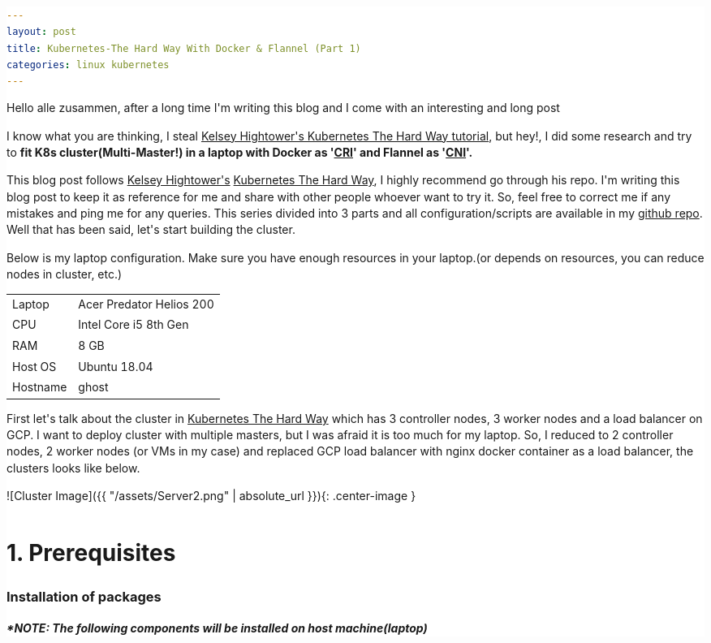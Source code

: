 ```yaml
---
layout: post
title: Kubernetes-The Hard Way With Docker & Flannel (Part 1)
categories: linux kubernetes
---
```


Hello alle zusammen, after a long time I'm writing this blog and I come with an interesting and long post

I know what you are thinking, I steal [Kelsey Hightower's Kubernetes The Hard Way tutorial](https://github.com/kelseyhightower/kubernetes-the-hard-way), but hey!, I did some research and try to **fit K8s cluster(Multi-Master!) in a laptop with Docker as '[CRI](https://kubernetes.io/docs/setup/cri/)' and Flannel as '[CNI](https://kubernetes.io/docs/concepts/extend-kubernetes/compute-storage-net/network-plugins/)'.**

This blog post follows [Kelsey Hightower's](https://github.com/kelseyhightower) [Kubernetes The Hard Way](https://github.com/kelseyhightower/kubernetes-the-hard-way), I highly recommend go through his repo. I'm writing this blog post to keep it as reference for me and share with other people whoever want to try it. So, feel free to correct me if any mistakes and ping me for any queries. This series divided into 3 parts and all configuration/scripts are available in my [github repo](https://github.com/veerendra2/k8s-the-hard-way-blog). Well that has been said, let's start building the cluster.

Below is my laptop configuration. Make sure you have enough resources in your laptop.(or depends on resources, you can reduce nodes in cluster, etc.)

<table class="tablelines">
 <tr>
  <td>Laptop</td><td>Acer Predator Helios 200</td>
 </tr>
 <tr>
  <td>CPU</td><td>Intel Core i5 8th Gen</td>
 </tr>
 <tr>
  <td>RAM</td><td>8 GB</td>
 </tr>
 <tr>
  <td>Host OS</td><td>Ubuntu 18.04</td>
 </tr>
  <tr>
  <td>Hostname</td><td>ghost</td>
 </tr>
</table>

First let's talk about the cluster in [Kubernetes The Hard Way](https://github.com/kelseyhightower/kubernetes-the-hard-way) which has 3 controller nodes, 3 worker nodes and a load balancer on GCP. I want to deploy cluster with multiple masters, but I was afraid it is too much for my laptop. So, I reduced to 2 controller nodes, 2 worker nodes (or VMs in my case) and replaced GCP load balancer with nginx docker container as a load balancer, the clusters looks like below.

![Cluster Image]({{ "/assets/Server2.png" | absolute_url }}){: .center-image }
# 1. Prerequisites
### Installation of packages
**_*NOTE: The following components will be installed on host machine(laptop)_** 
